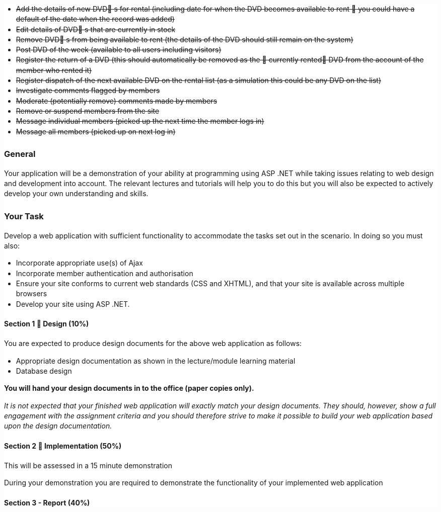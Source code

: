 * <del>Add the details of new DVD s for rental (including date for when the DVD becomes available to rent   you could have a default of the date when the record was added)</del>
* <del>Edit details of DVD s that are currently in stock</del>
* <del>Remove DVD s from being available to rent (the details of the DVD should still remain on the system)</del>
* <del>Post DVD of the week (available to all users including visitors)</del>
* <del>Register the return of a DVD (this should automatically be removed as the  currently rented  DVD from the account of the member who rented it)</del>
* <del>Register dispatch of the next available DVD on the rental list (as a simulation this could be any DVD on the list)</del>
* <del>Investigate comments flagged by members</del>
* <del>Moderate (potentially remove) comments made by members</del>
* <del>Remove or suspend members from the site</del>
* <del>Message individual members (picked up the next time the member logs in)</del>
* <del>Message all members (picked up on next log in)</del>

### General

Your application will be a demonstration of your ability at programming using ASP .NET while taking issues relating to web design and development into account. The relevant lectures and tutorials will help you to do this but you will also be expected to actively develop your own understanding and skills.

### Your Task

Develop a web application with sufficient functionality to accommodate the tasks set out in the scenario. In doing so you must also:

* Incorporate appropriate use(s) of Ajax
* Incorporate member authentication and authorisation
* Ensure your site conforms to current web standards (CSS and XHTML), and that your site is available across multiple browsers
* Develop your site using ASP .NET.

#### Section 1   Design (10%)

You are expected to produce design documents for the above web application as follows:

* Appropriate design documentation as shown in the lecture/module learning material
* Database design

**You will hand your design documents in to the office (paper copies only).**

*It is not expected that your finished web application will exactly match your design documents. They should, however, show a full engagement with the assignment criteria and you should therefore strive to make it possible to build your web application based upon the design documentation.*

#### Section 2   Implementation (50%)

This will be assessed in a 15 minute demonstration

During your demonstration you are required to demonstrate the functionality of your implemented web application

#### Section 3 - Report (40%)
